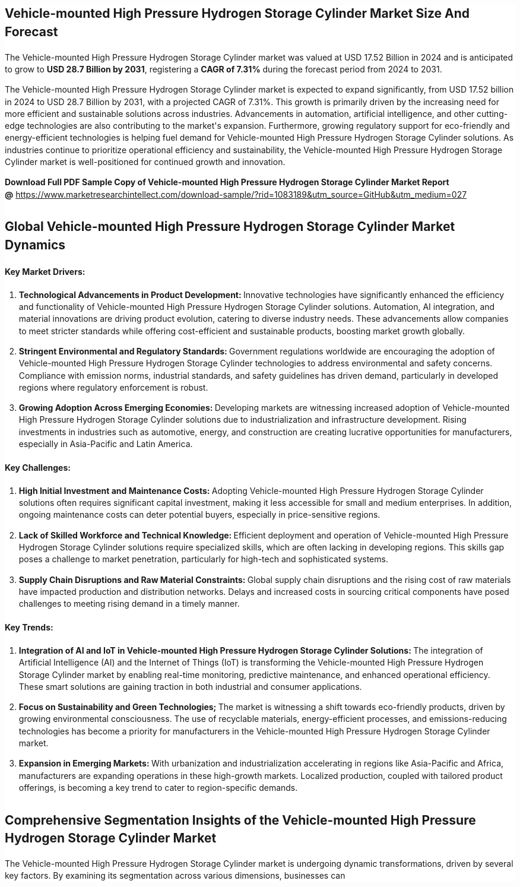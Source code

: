 <h2>Vehicle-mounted High Pressure Hydrogen Storage Cylinder Market Size And Forecast</h2><p>The Vehicle-mounted High Pressure Hydrogen Storage Cylinder market was valued at USD 17.52 Billion in 2024 and is anticipated to grow to <strong>USD 28.7 Billion by 2031</strong>, registering a <strong>CAGR of 7.31%</strong> during the forecast period from 2024 to 2031.</p><p>The Vehicle-mounted High Pressure Hydrogen Storage Cylinder market is expected to expand significantly, from USD 17.52 billion in 2024 to USD 28.7 Billion by 2031, with a projected CAGR of 7.31%. This growth is primarily driven by the increasing need for more efficient and sustainable solutions across industries. Advancements in automation, artificial intelligence, and other cutting-edge technologies are also contributing to the market's expansion. Furthermore, growing regulatory support for eco-friendly and energy-efficient technologies is helping fuel demand for Vehicle-mounted High Pressure Hydrogen Storage Cylinder solutions. As industries continue to prioritize operational efficiency and sustainability, the Vehicle-mounted High Pressure Hydrogen Storage Cylinder market is well-positioned for continued growth and innovation.</p><p><strong>Download Full PDF Sample Copy of Vehicle-mounted High Pressure Hydrogen Storage Cylinder Market Report @</strong>&nbsp;<a href="https://www.marketresearchintellect.com/download-sample/?rid=1083189&amp;utm_source=GitHub&amp;utm_medium=027">https://www.marketresearchintellect.com/download-sample/?rid=1083189&amp;utm_source=GitHub&amp;utm_medium=027</a></p><h2>Global Vehicle-mounted High Pressure Hydrogen Storage Cylinder Market Dynamics</h2><h4><strong>Key Market Drivers:</strong></h4><ol><li><p><strong>Technological Advancements in Product Development:&nbsp;</strong>Innovative technologies have significantly enhanced the efficiency and functionality of Vehicle-mounted High Pressure Hydrogen Storage Cylinder solutions. Automation, AI integration, and material innovations are driving product evolution, catering to diverse industry needs. These advancements allow companies to meet stricter standards while offering cost-efficient and sustainable products, boosting market growth globally.</p></li><li><p><strong>Stringent Environmental and Regulatory Standards:&nbsp;</strong>Government regulations worldwide are encouraging the adoption of Vehicle-mounted High Pressure Hydrogen Storage Cylinder technologies to address environmental and safety concerns. Compliance with emission norms, industrial standards, and safety guidelines has driven demand, particularly in developed regions where regulatory enforcement is robust.</p></li><li><p><strong>Growing Adoption Across Emerging Economies:&nbsp;</strong>Developing markets are witnessing increased adoption of Vehicle-mounted High Pressure Hydrogen Storage Cylinder solutions due to industrialization and infrastructure development. Rising investments in industries such as automotive, energy, and construction are creating lucrative opportunities for manufacturers, especially in Asia-Pacific and Latin America.</p></li></ol><h4><strong>Key Challenges:</strong></h4><ol><li><p><strong>High Initial Investment and Maintenance Costs:&nbsp;</strong>Adopting Vehicle-mounted High Pressure Hydrogen Storage Cylinder solutions often requires significant capital investment, making it less accessible for small and medium enterprises. In addition, ongoing maintenance costs can deter potential buyers, especially in price-sensitive regions.</p></li><li><p><strong>Lack of Skilled Workforce and Technical Knowledge:&nbsp;</strong>Efficient deployment and operation of Vehicle-mounted High Pressure Hydrogen Storage Cylinder solutions require specialized skills, which are often lacking in developing regions. This skills gap poses a challenge to market penetration, particularly for high-tech and sophisticated systems.</p></li><li><p><strong>Supply Chain Disruptions and Raw Material Constraints:&nbsp;</strong>Global supply chain disruptions and the rising cost of raw materials have impacted production and distribution networks. Delays and increased costs in sourcing critical components have posed challenges to meeting rising demand in a timely manner.</p></li></ol><h4><strong>Key Trends:</strong></h4><ol><li><p><strong>Integration of AI and IoT in Vehicle-mounted High Pressure Hydrogen Storage Cylinder Solutions:&nbsp;</strong>The integration of Artificial Intelligence (AI) and the Internet of Things (IoT) is transforming the Vehicle-mounted High Pressure Hydrogen Storage Cylinder market by enabling real-time monitoring, predictive maintenance, and enhanced operational efficiency. These smart solutions are gaining traction in both industrial and consumer applications.</p></li><li><p><strong>Focus on Sustainability and Green Technologies;&nbsp;</strong>The market is witnessing a shift towards eco-friendly products, driven by growing environmental consciousness. The use of recyclable materials, energy-efficient processes, and emissions-reducing technologies has become a priority for manufacturers in the Vehicle-mounted High Pressure Hydrogen Storage Cylinder market.</p></li><li><p><strong>Expansion in Emerging Markets:&nbsp;</strong>With urbanization and industrialization accelerating in regions like Asia-Pacific and Africa, manufacturers are expanding operations in these high-growth markets. Localized production, coupled with tailored product offerings, is becoming a key trend to cater to region-specific demands.</p></li></ol><div class="article-main__content" data-test-id="publishing-text-block"><h2>Comprehensive Segmentation Insights of the Vehicle-mounted High Pressure Hydrogen Storage Cylinder Market</h2><p>The Vehicle-mounted High Pressure Hydrogen Storage Cylinder market is undergoing dynamic transformations, driven by several key factors. By examining its segmentation across various dimensions, businesses can
